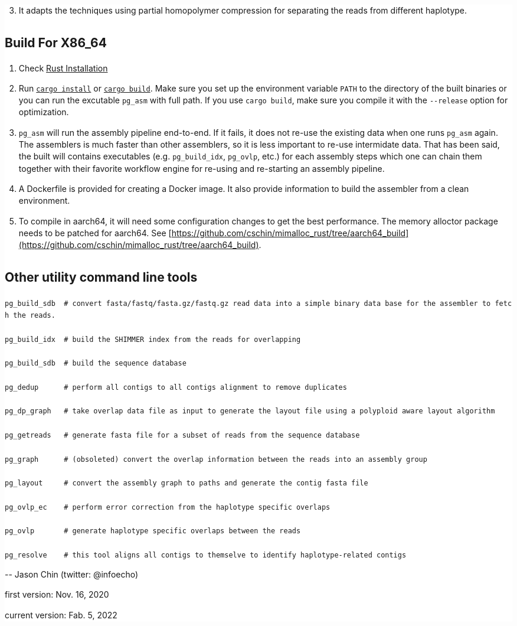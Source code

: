 3. It adapts the techniques using partial homopolymer compression for separating the reads from different haplotype.

## Build For X86_64

1. Check [Rust Installation](https://www.rust-lang.org/tools/install)

2. Run [`cargo install`](https://doc.rust-lang.org/cargo/commands/cargo-install.html) or [`cargo build`](https://doc.rust-lang.org/cargo/commands/cargo-build.html). Make sure you set up the environment variable `PATH` to the directory of the built binaries or you can run the excutable `pg_asm` with full path. If you use `cargo build`, make sure you compile it with the `--release` option for optimization.

3. `pg_asm` will run the assembly pipeline end-to-end. If it fails, it does not re-use the existing data when one runs `pg_asm` again. The assemblers is much faster than other assemblers, so it is less important to re-use intermidate data. That has been said, the built will contains executables (e.g. `pg_build_idx`, `pg_ovlp`, etc.) for each assembly steps which one can chain them together with their favorite workflow engine for re-using and re-starting an assembly pipeline.

4. A Dockerfile is provided for creating a Docker image. It also provide information to build the assembler from a clean environment.

5. To compile in aarch64, it will need some configuration changes to get the best performance. The memory alloctor package needs to be patched for aarch64. See [https://github.com/cschin/mimalloc_rust/tree/aarch64_build](https://github.com/cschin/mimalloc_rust/tree/aarch64_build).

## Other utility command line tools

```
pg_build_sdb  # convert fasta/fastq/fasta.gz/fastq.gz read data into a simple binary data base for the assembler to fetch the reads. 

pg_build_idx  # build the SHIMMER index from the reads for overlapping

pg_build_sdb  # build the sequence database

pg_dedup      # perform all contigs to all contigs alignment to remove duplicates 

pg_dp_graph   # take overlap data file as input to generate the layout file using a polyploid aware layout algorithm

pg_getreads   # generate fasta file for a subset of reads from the sequence database

pg_graph      # (obsoleted) convert the overlap information between the reads into an assembly group

pg_layout     # convert the assembly graph to paths and generate the contig fasta file

pg_ovlp_ec    # perform error correction from the haplotype specific overlaps

pg_ovlp       # generate haplotype specific overlaps between the reads

pg_resolve    # this tool aligns all contigs to themselve to identify haplotype-related contigs
```

--
Jason Chin (twitter: @infoecho)

first version: Nov. 16, 2020

current version: Fab. 5, 2022


